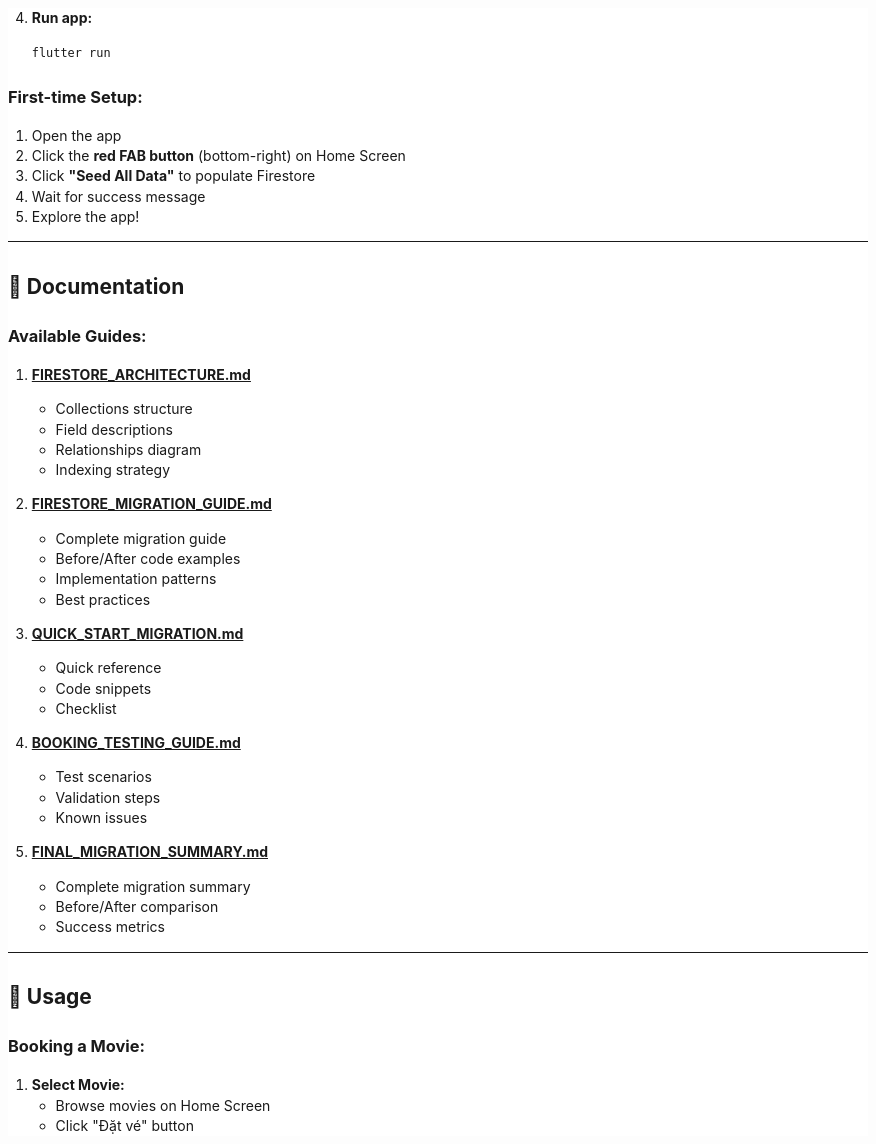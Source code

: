 4. **Run app:**
   ```bash
   flutter run
   ```

### **First-time Setup:**

1. Open the app
2. Click the **red FAB button** (bottom-right) on Home Screen
3. Click **"Seed All Data"** to populate Firestore
4. Wait for success message
5. Explore the app!

---

## 📖 Documentation

### **Available Guides:**

1. **[FIRESTORE_ARCHITECTURE.md](FIRESTORE_ARCHITECTURE.md)**
   - Collections structure
   - Field descriptions
   - Relationships diagram
   - Indexing strategy

2. **[FIRESTORE_MIGRATION_GUIDE.md](FIRESTORE_MIGRATION_GUIDE.md)**
   - Complete migration guide
   - Before/After code examples
   - Implementation patterns
   - Best practices

3. **[QUICK_START_MIGRATION.md](QUICK_START_MIGRATION.md)**
   - Quick reference
   - Code snippets
   - Checklist

4. **[BOOKING_TESTING_GUIDE.md](BOOKING_TESTING_GUIDE.md)**
   - Test scenarios
   - Validation steps
   - Known issues

5. **[FINAL_MIGRATION_SUMMARY.md](FINAL_MIGRATION_SUMMARY.md)**
   - Complete migration summary
   - Before/After comparison
   - Success metrics

---

## 🎯 Usage

### **Booking a Movie:**

1. **Select Movie:**
   - Browse movies on Home Screen
   - Click "Đặt vé" button
